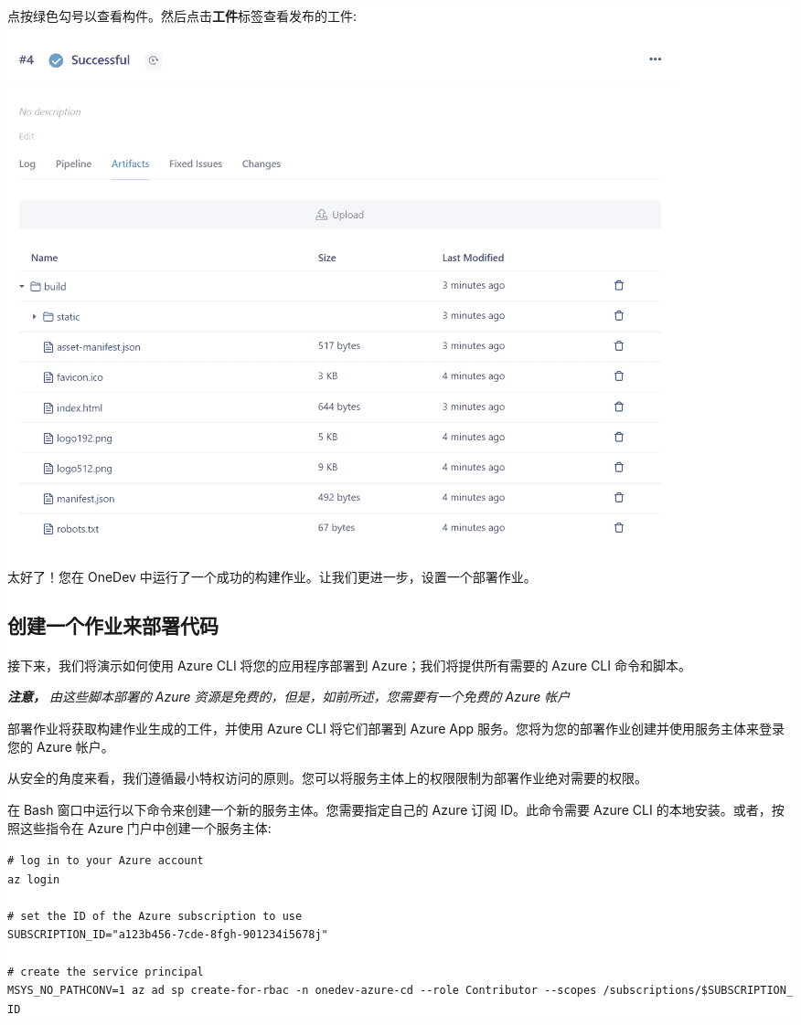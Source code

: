 点按绿色勾号以查看构件。然后点击**工件**标签查看发布的工件:

![Published Artifacts](img/933d79aad5661e8ed7971562b6a8019a.png)

太好了！您在 OneDev 中运行了一个成功的构建作业。让我们更进一步，设置一个部署作业。

## 创建一个作业来部署代码

接下来，我们将演示如何使用 Azure CLI 将您的应用程序部署到 Azure；我们将提供所有需要的 Azure CLI 命令和脚本。

***注意，*** *由这些脚本部署的 Azure 资源是免费的，但是，如前所述，您需要有一个免费的 Azure 帐户*

部署作业将获取构建作业生成的工件，并使用 Azure CLI 将它们部署到 Azure App 服务。您将为您的部署作业创建并使用服务主体来登录您的 Azure 帐户。

从安全的角度来看，我们遵循最小特权访问的原则。您可以将服务主体上的权限限制为部署作业绝对需要的权限。

在 Bash 窗口中运行以下命令来创建一个新的服务主体。您需要指定自己的 Azure 订阅 ID。此命令需要 Azure CLI 的本地安装。或者，按照这些指令在 Azure 门户中创建一个服务主体:

```
# log in to your Azure account
az login

# set the ID of the Azure subscription to use
SUBSCRIPTION_ID="a123b456-7cde-8fgh-901234i5678j"

# create the service principal
MSYS_NO_PATHCONV=1 az ad sp create-for-rbac -n onedev-azure-cd --role Contributor --scopes /subscriptions/$SUBSCRIPTION_ID

```
